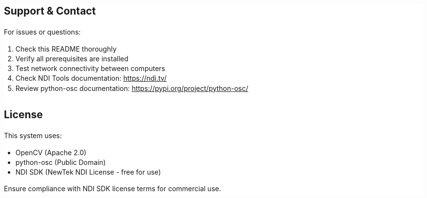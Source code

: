 ## Support & Contact

For issues or questions:
1. Check this README thoroughly
2. Verify all prerequisites are installed
3. Test network connectivity between computers
4. Check NDI Tools documentation: https://ndi.tv/
5. Review python-osc documentation: https://pypi.org/project/python-osc/

## License

This system uses:
- OpenCV (Apache 2.0)
- python-osc (Public Domain)
- NDI SDK (NewTek NDI License - free for use)

Ensure compliance with NDI SDK license terms for commercial use.
